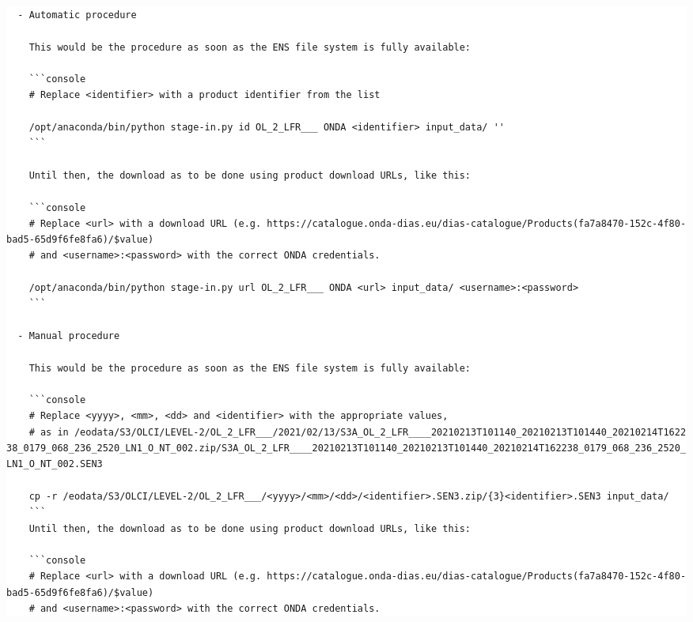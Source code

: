      - Automatic procedure

        This would be the procedure as soon as the ENS file system is fully available:

        ```console
        # Replace <identifier> with a product identifier from the list
  
        /opt/anaconda/bin/python stage-in.py id OL_2_LFR___ ONDA <identifier> input_data/ ''
        ```

        Until then, the download as to be done using product download URLs, like this:

        ```console
        # Replace <url> with a download URL (e.g. https://catalogue.onda-dias.eu/dias-catalogue/Products(fa7a8470-152c-4f80-bad5-65d9f6fe8fa6)/$value)
        # and <username>:<password> with the correct ONDA credentials.
  
        /opt/anaconda/bin/python stage-in.py url OL_2_LFR___ ONDA <url> input_data/ <username>:<password>
        ```

      - Manual procedure
    
        This would be the procedure as soon as the ENS file system is fully available:

        ```console
        # Replace <yyyy>, <mm>, <dd> and <identifier> with the appropriate values,
        # as in /eodata/S3/OLCI/LEVEL-2/OL_2_LFR___/2021/02/13/S3A_OL_2_LFR____20210213T101140_20210213T101440_20210214T162238_0179_068_236_2520_LN1_O_NT_002.zip/S3A_OL_2_LFR____20210213T101140_20210213T101440_20210214T162238_0179_068_236_2520_LN1_O_NT_002.SEN3
  
        cp -r /eodata/S3/OLCI/LEVEL-2/OL_2_LFR___/<yyyy>/<mm>/<dd>/<identifier>.SEN3.zip/{3}<identifier>.SEN3 input_data/
        ```
        Until then, the download as to be done using product download URLs, like this:

        ```console
        # Replace <url> with a download URL (e.g. https://catalogue.onda-dias.eu/dias-catalogue/Products(fa7a8470-152c-4f80-bad5-65d9f6fe8fa6)/$value)
        # and <username>:<password> with the correct ONDA credentials.
  